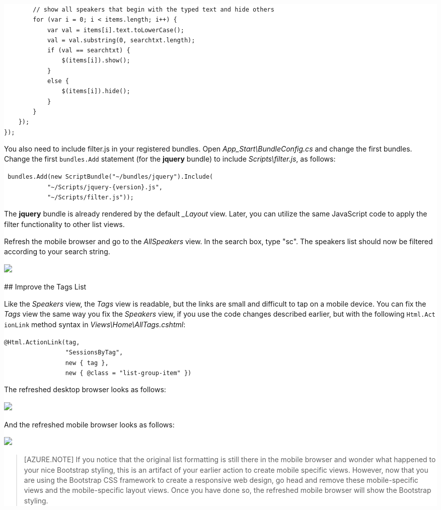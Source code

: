             // show all speakers that begin with the typed text and hide others
            for (var i = 0; i < items.length; i++) {
                var val = items[i].text.toLowerCase();
                val = val.substring(0, searchtxt.length);
                if (val == searchtxt) {
                    $(items[i]).show();
                }
                else {
                    $(items[i]).hide();
                }
            }
        });
    });

You also need to include filter.js in your registered bundles. Open
*App_Start\\BundleConfig.cs* and change the first bundles. Change the
first `bundles.Add` statement (for the **jquery** bundle) to include
*Scripts\\filter.js*, as follows:

     bundles.Add(new ScriptBundle("~/bundles/jquery").Include(
                "~/Scripts/jquery-{version}.js",
                "~/Scripts/filter.js"));

The **jquery** bundle is already rendered by the default *_Layout*
view. Later, you can utilize the same JavaScript code to apply the
filter functionality to other list views.

Refresh the mobile browser and go to the *AllSpeakers* view. In the
search box, type "sc". The speakers list should now be filtered
according to your search string.

![][AllSpeakersFixedSearchBySC]

##<a name="bkmk_improvetags"></a> Improve the Tags List

Like the *Speakers* view, the *Tags* view is readable, but the links
are small and difficult to tap on a mobile device. You can fix the *Tags* view the same way you fix the *Speakers* view, if you use the code changes described earlier, but with the following `Html.ActionLink` method syntax in *Views\\Home\\AllTags.cshtml*:

    @Html.ActionLink(tag, 
                     "SessionsByTag", 
                     new { tag }, 
                     new { @class = "list-group-item" })

The refreshed desktop browser looks as follows:

![][AllTagsFixedDesktop]

And the refreshed mobile browser looks as follows: 

![][AllTagsFixed]

>[AZURE.NOTE] If you notice that the original list formatting is still there in the mobile browser and wonder what happened to your nice Bootstrap styling, this is an artifact of your earlier action to create mobile specific views. However, now that you are using the Bootstrap CSS framework to create a responsive web design, go head and remove these mobile-specific views and the mobile-specific layout views. Once you have done so, the refreshed mobile browser will show the Bootstrap styling.


[Deploy the starter project to an Azure web app]: #bkmk_DeployStarterProject
[Bootstrap CSS Framework]: #bkmk_bootstrap
[Override the Views, Layouts, and Partial Views]: #bkmk_overrideviews
[Improve the Speakers List]: #bkmk_Improvespeakerslist
[Improve the Tags List]: #bkmk_improvetags
[Improve the Dates List]: #bkmk_improvedates
[Improve the SessionsTable View]: #bkmk_improvesessionstable
[Improve the SessionByCode View]: #bkmk_improvesessionbycode
[Visual Studio Express 2013]: http://www.visualstudio.com/downloads/download-visual-studio-vs#d-express-web
[Visual Studio 2015]: https://www.visualstudio.com/downloads/download-visual-studio-vs
[AzureSDKVs2013]: https://www.microsoft.com/web/handlers/webpi.ashx/getinstaller/VWDOrVs2013AzurePack.appids
[Fiddler]: http://www.fiddler2.com/fiddler2/
[EmulatorIE11]: http://msdn.microsoft.com/zh-cn/library/ie/dn255001.aspx
[EmulatorChrome]: https://developers.google.com/chrome-developer-tools/docs/mobile-emulation
[EmulatorOpera]: http://www.opera.com/developer/tools/mobile/
[StarterProject]: http://go.microsoft.com/fwlink/?LinkID=398780&clcid=0x409
[CompletedProject]: http://go.microsoft.com/fwlink/?LinkID=398781&clcid=0x409
[BootstrapSite]: http://getbootstrap.com/
[WebPIAzureSdk23NetVS13]: ./media/web-sites-dotnet-deploy-aspnet-mvc-mobile-app/WebPIAzureSdk23NetVS13.png
[linked list group]: http://getbootstrap.com/components/#list-group-linked
[glyphicon]: http://getbootstrap.com/components/#glyphicons
[panels]: http://getbootstrap.com/components/#panels
[custom linked list group]: http://getbootstrap.com/components/#list-group-custom-content
[grid system]: http://getbootstrap.com/css/#grid
[responsive utilities]: http://getbootstrap.com/css/#responsive-utilities
[Official Bootstrap Blog]: http://blog.getbootstrap.com/
[Twitter Bootstrap Tutorial from Tutorial Republic]: http://www.tutorialrepublic.com/twitter-bootstrap-tutorial/
[The Bootstrap Playground]: http://www.bootply.com/
[W3C Recommendation Mobile Web Application Best Practices]: http://www.w3.org/TR/mwabp/
[W3C Candidate Recommendation for media queries]: http://www.w3.org/TR/css3-mediaqueries/
[DeployClickPublish]: ./media/web-sites-dotnet-deploy-aspnet-mvc-mobile-app/deploy-to-azure-website-1.png
[DeployClickWebSites]: ./media/web-sites-dotnet-deploy-aspnet-mvc-mobile-app/deploy-to-azure-website-2.png
[DeploySignIn]: ./media/web-sites-dotnet-deploy-aspnet-mvc-mobile-app/deploy-to-azure-website-3.png
[DeployUsername]: ./media/web-sites-dotnet-deploy-aspnet-mvc-mobile-app/deploy-to-azure-website-4.png
[DeployPassword]: ./media/web-sites-dotnet-deploy-aspnet-mvc-mobile-app/deploy-to-azure-website-5.png
[DeployNewWebsite]: ./media/web-sites-dotnet-deploy-aspnet-mvc-mobile-app/deploy-to-azure-website-6.png
[DeploySiteSettings]: ./media/web-sites-dotnet-deploy-aspnet-mvc-mobile-app/deploy-to-azure-website-7.png
[DeployPublishSite]: ./media/web-sites-dotnet-deploy-aspnet-mvc-mobile-app/deploy-to-azure-website-8.png
[MobileHomePage]: ./media/web-sites-dotnet-deploy-aspnet-mvc-mobile-app/mobile-home-page.png
[FixedSessionsByTag]: ./media/web-sites-dotnet-deploy-aspnet-mvc-mobile-app/SessionsByTag-ASP.NET-Fixed.png
[AllTags]: ./media/web-sites-dotnet-deploy-aspnet-mvc-mobile-app/AllTags.png
[SessionsByTagASP.NET]: ./media/web-sites-dotnet-deploy-aspnet-mvc-mobile-app/SessionsByTag-ASP.NET.png
[SessionsByTagASP.NETNoBootstrap]: ./media/web-sites-dotnet-deploy-aspnet-mvc-mobile-app/SessionsByTag-ASP.NET-NoBootstrap.png
[AllTagsMobile_LayoutMobile]: ./media/web-sites-dotnet-deploy-aspnet-mvc-mobile-app/AllTagsMobile-_LayoutMobile.png
[AllTagsMobile_LayoutMobileDesktop]: ./media/web-sites-dotnet-deploy-aspnet-mvc-mobile-app/AllTagsMobile-_LayoutMobile-Desktop.png
[ResolveDefaultDisplayMode]: ./media/web-sites-dotnet-deploy-aspnet-mvc-mobile-app/Resolve-DefaultDisplayMode.png
[AllTagsIPhone_LayoutIPhone]: ./media/web-sites-dotnet-deploy-aspnet-mvc-mobile-app/AllTagsIPhone-_LayoutIPhone.png
[AllSpeakers_LayoutMobile]: ./media/web-sites-dotnet-deploy-aspnet-mvc-mobile-app/AllSpeakers-_LayoutMobile.png
[AllSpeakers_LayoutMobileOverridden]: ./media/web-sites-dotnet-deploy-aspnet-mvc-mobile-app/AllSpeakers-_LayoutMobile-Overridden.png
[AllSpeakersFixed]: ./media/web-sites-dotnet-deploy-aspnet-mvc-mobile-app/AllSpeakers-Fixed.png
[AllSpeakersFixedDesktop]: ./media/web-sites-dotnet-deploy-aspnet-mvc-mobile-app/AllSpeakers-Fixed-Desktop.png
[AllSpeakersFixedSearchBySC]: ./media/web-sites-dotnet-deploy-aspnet-mvc-mobile-app/AllSpeakers-Fixed-SearchBySC.png
[AllTagsFixedDesktop]: ./media/web-sites-dotnet-deploy-aspnet-mvc-mobile-app/AllTags-Fixed-Desktop.png 
[AllTagsFixed]: ./media/web-sites-dotnet-deploy-aspnet-mvc-mobile-app/AllTags-Fixed.png
[AllDatesFixed]: ./media/web-sites-dotnet-deploy-aspnet-mvc-mobile-app/AllDates-Fixed.png
[AllDatesFixed2]: ./media/web-sites-dotnet-deploy-aspnet-mvc-mobile-app/AllDates-Fixed2.png
[AllDatesFixed2Desktop]: ./media/web-sites-dotnet-deploy-aspnet-mvc-mobile-app/AllDates-Fixed2-Desktop.png
[AllTagsFixedSearchByASP]: ./media/web-sites-dotnet-deploy-aspnet-mvc-mobile-app/AllTags-Fixed-SearchByASP.png
[SessionsTableTagASP.NET]: ./media/web-sites-dotnet-deploy-aspnet-mvc-mobile-app/SessionsTable-Tag-ASP.NET.png
[SessionsTableFixedTagASP.NETDesktop]: ./media/web-sites-dotnet-deploy-aspnet-mvc-mobile-app/SessionsTable-Fixed-Tag-ASP.NET-Desktop.png
[SessionByCode3-644]: ./media/web-sites-dotnet-deploy-aspnet-mvc-mobile-app/SessionByCode-3-644.png
[SessionByCodeFixed3-644]: ./media/web-sites-dotnet-deploy-aspnet-mvc-mobile-app/SessionByCode-Fixed-3-644.png
